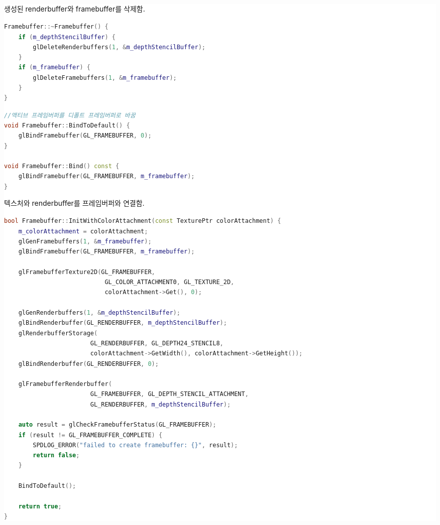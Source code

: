 생성된 renderbuffer와 framebuffer를 삭제함.  
```cpp
Framebuffer::~Framebuffer() {
    if (m_depthStencilBuffer) {
        glDeleteRenderbuffers(1, &m_depthStencilBuffer);
    }
    if (m_framebuffer) {
        glDeleteFramebuffers(1, &m_framebuffer);
    }
}
```

```cpp
//액티브 프레임버퍼를 디폴트 프레임버퍼로 바꿈
void Framebuffer::BindToDefault() {
    glBindFramebuffer(GL_FRAMEBUFFER, 0);
}

void Framebuffer::Bind() const {
    glBindFramebuffer(GL_FRAMEBUFFER, m_framebuffer);
}
```

텍스처와 renderbuffer를 프레임버퍼와 연결함.
```cpp
bool Framebuffer::InitWithColorAttachment(const TexturePtr colorAttachment) {
    m_colorAttachment = colorAttachment;
    glGenFramebuffers(1, &m_framebuffer);
    glBindFramebuffer(GL_FRAMEBUFFER, m_framebuffer);

    glFramebufferTexture2D(GL_FRAMEBUFFER,
                            GL_COLOR_ATTACHMENT0, GL_TEXTURE_2D,
                            colorAttachment->Get(), 0);

    glGenRenderbuffers(1, &m_depthStencilBuffer);
    glBindRenderbuffer(GL_RENDERBUFFER, m_depthStencilBuffer);
    glRenderbufferStorage(
                        GL_RENDERBUFFER, GL_DEPTH24_STENCIL8,
                        colorAttachment->GetWidth(), colorAttachment->GetHeight());
    glBindRenderbuffer(GL_RENDERBUFFER, 0);

    glFramebufferRenderbuffer(
                        GL_FRAMEBUFFER, GL_DEPTH_STENCIL_ATTACHMENT,
                        GL_RENDERBUFFER, m_depthStencilBuffer);

    auto result = glCheckFramebufferStatus(GL_FRAMEBUFFER);
    if (result != GL_FRAMEBUFFER_COMPLETE) {
        SPDLOG_ERROR("failed to create framebuffer: {}", result);
        return false;
    }

    BindToDefault();

    return true;
}
```
